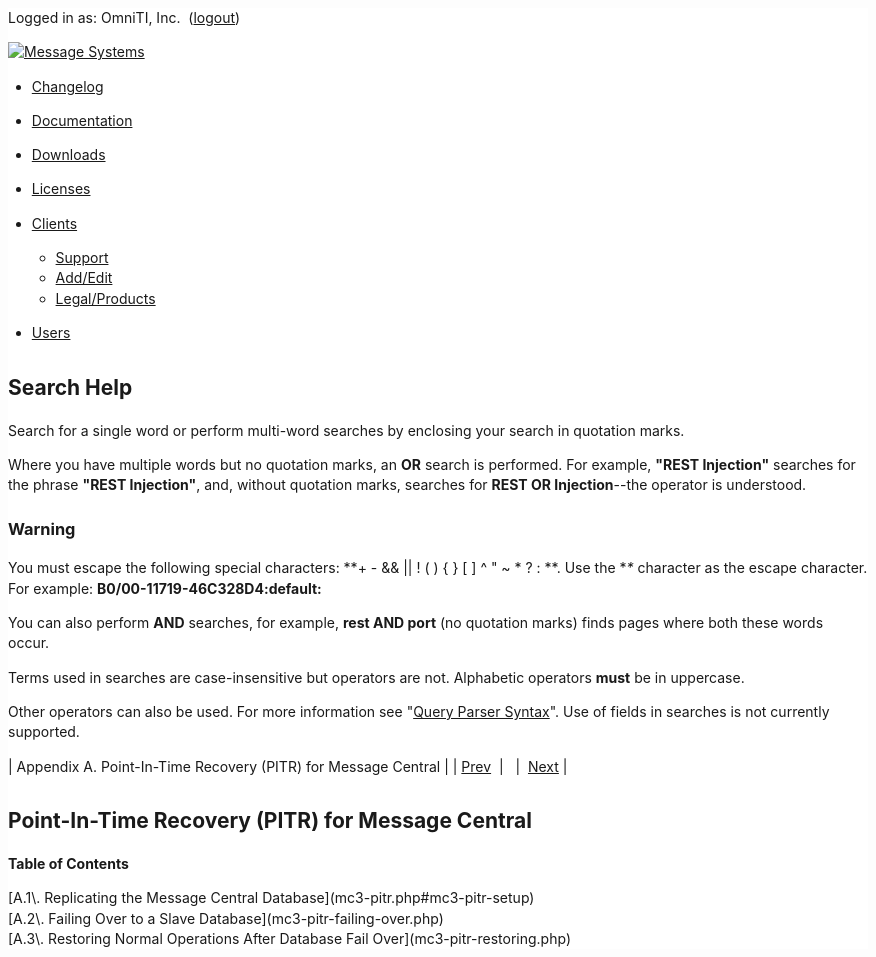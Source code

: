 Logged in as: OmniTI, Inc.  ([logout](https://support.messagesystems.com/logout.php))

[![Message Systems](https://support.messagesystems.com/images/ms-white205.png)](https://support.messagesystems.com/start.php) 

*   [Changelog](https://support.messagesystems.com/start.php?show=changelog)
*   [Documentation](https://support.messagesystems.com/docs/)
*   [Downloads](https://support.messagesystems.com/start.php)

*   [Licenses](https://support.messagesystems.com/license_summary.php)
*   <a href="">Clients</a>
    *   [Support](https://support.messagesystems.com/cs.php)
    *   [Add/Edit](https://support.messagesystems.com/edit_client.php)
    *   [Legal/Products](https://support.messagesystems.com/edit_products.php)
*   [Users](https://support.messagesystems.com/edit_customer.php)

## Search Help

Search for a single word or perform multi-word searches by enclosing your search in quotation marks.

Where you have multiple words but no quotation marks, an **OR** search is performed. For example, **"REST Injection"** searches for the phrase **"REST Injection"**, and, without quotation marks, searches for **REST OR Injection**--the operator is understood.

### Warning

You must escape the following special characters: **+ - && || ! ( ) { } [ ] ^ " ~ * ? : \**. Use the **\** character as the escape character. For example: **B0/00-11719-46C328D4\:default\:**

You can also perform **AND** searches, for example, **rest AND port** (no quotation marks) finds pages where both these words occur.

Terms used in searches are case-insensitive but operators are not. Alphabetic operators **must** be in uppercase.

Other operators can also be used. For more information see "[Query Parser Syntax](https://lucene.apache.org/core/old_versioned_docs/versions/3_0_0/queryparsersyntax.html)". Use of fields in searches is not currently supported.

| Appendix A. Point-In-Time Recovery (PITR) for Message Central |
| [Prev](mc3.custom.application.create.php)  |   |  [Next](mc3-pitr-failing-over.php) |

## Point-In-Time Recovery (PITR) for Message Central

**Table of Contents**

<dl class="toc">

<dt>[A.1\. Replicating the Message Central Database](mc3-pitr.php#mc3-pitr-setup)</dt>

<dt>[A.2\. Failing Over to a Slave Database](mc3-pitr-failing-over.php)</dt>

<dt>[A.3\. Restoring Normal Operations After Database Fail Over](mc3-pitr-restoring.php)</dt>
